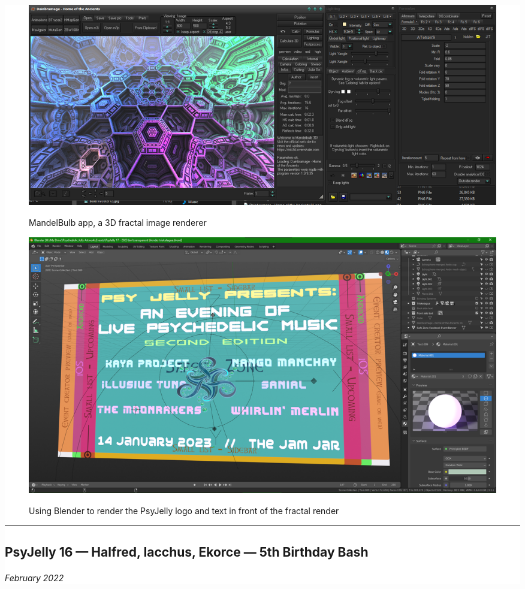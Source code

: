 <div><figure><img src="../../.gitbook/assets/PJ017 - Mandebulb interface.png" alt=""><figcaption><p>MandelBulb app, a 3D fractal image renderer</p></figcaption></figure> <figure><img src="../../.gitbook/assets/PJ017 - Blender with facebook image boundaries.png" alt=""><figcaption><p>Using Blender to render the PsyJelly logo and text in front of the fractal render</p></figcaption></figure></div>

***

## PsyJelly 16 — Halfred, Iacchus, Ekorce — 5th Birthday Bash

_February 2022_
